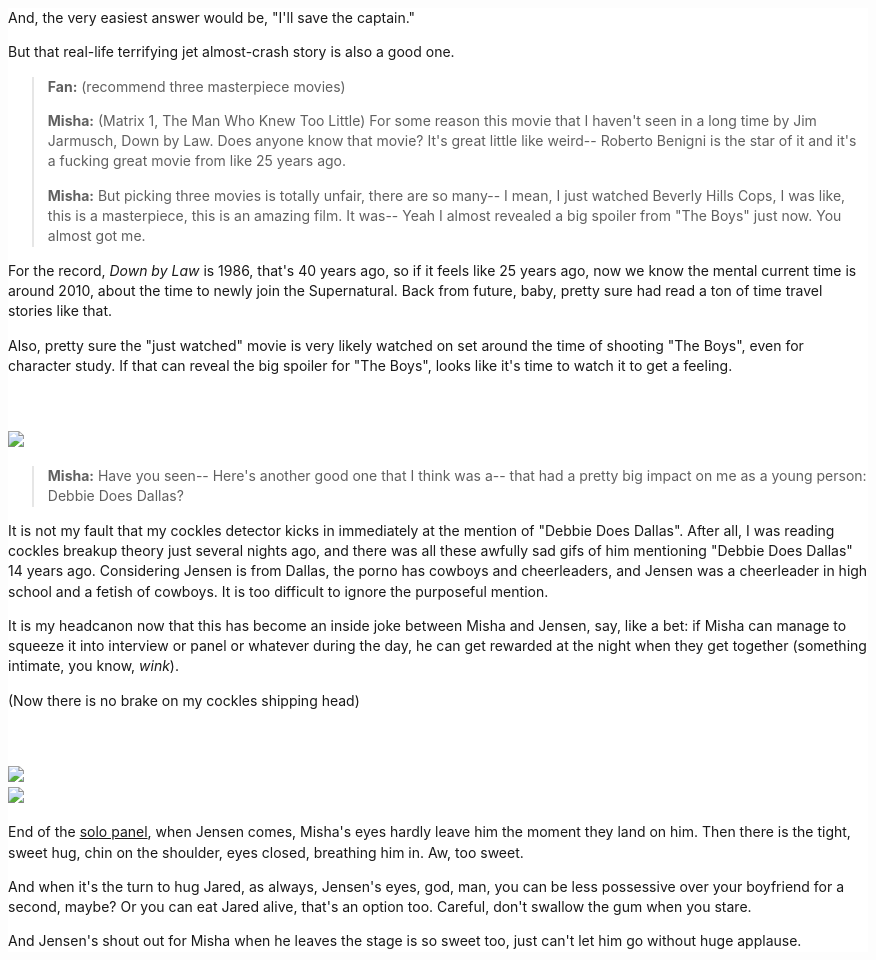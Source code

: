 And, the very easiest answer would be, "I'll save the captain."

But that real-life terrifying jet almost-crash story is also a good one.

> **Fan:** (recommend three masterpiece movies)
>
> **Misha:** (Matrix 1, The Man Who Knew Too Little) For some reason this movie that I haven't seen in a long time by Jim Jarmusch, Down by Law. Does anyone know that movie? It's great little like weird-- Roberto Benigni is the star of it and it's a fucking great movie from like 25 years ago.
>
> **Misha:** But picking three movies is totally unfair, there are so many-- I mean, I just watched Beverly Hills Cops, I was like, this is a masterpiece, this is an amazing film. It was-- Yeah I almost revealed a big spoiler from "The Boys" just now. You almost got me.

For the record, *Down by Law* is 1986, that's 40 years ago, so if it feels like 25 years ago, now we know the mental current time is around 2010, about the time to newly join the Supernatural. Back from future, baby, pretty sure had read a ton of time travel stories like that.

Also, pretty sure the "just watched" movie is very likely watched on set around the time of shooting "The Boys", even for character study. If that can reveal the big spoiler for "The Boys", looks like it's time to watch it to get a feeling.

<br><br>
![](https://64.media.tumblr.com/8ccb0ab1b1a26092cb237a8370a91fa8/d9d525480c657c43-13/s2048x3072/baa88ee6213da84c2ec0f6f0942dacb665f5a883.jpg)

> **Misha:** Have you seen-- Here's another good one that I think was a-- that had a pretty big impact on me as a young person: Debbie Does Dallas?

It is not my fault that my cockles detector kicks in immediately at the mention of "Debbie Does Dallas". After all, I was reading cockles breakup theory just several nights ago, and there was all these awfully sad gifs of him mentioning "Debbie Does Dallas" 14 years ago. Considering Jensen is from Dallas, the porno has cowboys and cheerleaders, and Jensen was a cheerleader in high school and a fetish of cowboys. It is too difficult to ignore the purposeful mention.

It is my headcanon now that this has become an inside joke between Misha and Jensen, say, like a bet: if Misha can manage to squeeze it into interview or panel or whatever during the day, he can get rewarded at the night when they get together (something intimate, you know, *wink*).

(Now there is no brake on my cockles shipping head)

<br><br>
![](https://64.media.tumblr.com/1fbbf060802d2c43a31171102624a97f/d9d525480c657c43-c8/s1280x1920/1b9ba8aa01f85327ff83d82912d458fce1e3082d.jpg)
<br>
![](https://64.media.tumblr.com/f2eb7c1420b8609c15709cd15c13c931/d9d525480c657c43-50/s1280x1920/4d258c776aaa5734b56240882bdabeff825b8bce.jpg)

End of the [solo panel](https://youtu.be/Cr0P2D6d9HA?t=163), when Jensen comes, Misha's eyes hardly leave him the moment they land on him. Then there is the tight, sweet hug, chin on the shoulder, eyes closed, breathing him in. Aw, too sweet.

And when it's the turn to hug Jared, as always, Jensen's eyes, god, man, you can be less possessive over your boyfriend for a second, maybe? Or you can eat Jared alive, that's an option too. Careful, don't swallow the gum when you stare.

And Jensen's shout out for Misha when he leaves the stage is so sweet too,  just can't let him go without huge applause.

